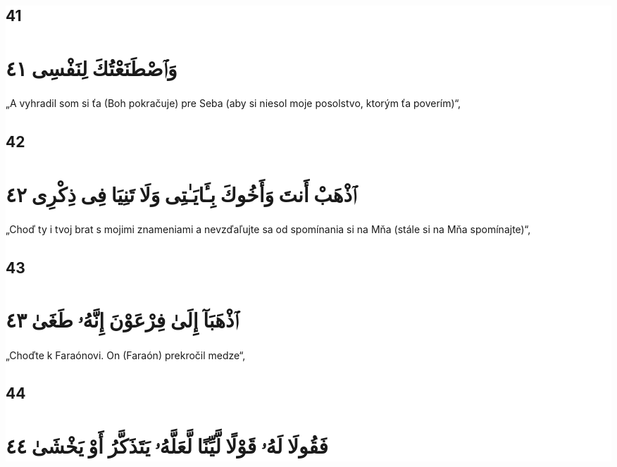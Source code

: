 ## 41


<Badge type="info" text="90:41" class="badge" />
<div>
<div class="main-verse" >

<h1 class="verse-arabic">وَٱصْطَنَعْتُكَ لِنَفْسِى ٤١</h1>
</div>

<p>„A vyhradil som si ťa (Boh pokračuje) pre Seba (aby si niesol moje posolstvo, ktorým ťa poverím)“,</p>
</div>
<div class="break"></div>

## 42


<Badge type="info" text="90:42" class="badge" />
<div>
<div class="main-verse" >

<h1 class="verse-arabic">ٱذْهَبْ أَنتَ وَأَخُوكَ بِـَٔايَـٰتِى وَلَا تَنِيَا فِى ذِكْرِى ٤٢</h1>
</div>

<p>„Choď ty i tvoj brat s mojimi znameniami a nevzďaľujte sa od spomínania si na Mňa (stále si na Mňa spomínajte)“,</p>
</div>
<div class="break"></div>

## 43


<Badge type="info" text="90:43" class="badge" />
<div>
<div class="main-verse" >

<h1 class="verse-arabic">ٱذْهَبَآ إِلَىٰ فِرْعَوْنَ إِنَّهُۥ طَغَىٰ ٤٣</h1>
</div>

<p>„Choďte k Faraónovi. On (Faraón) prekročil medze“,</p>
</div>
<div class="break"></div>

## 44


<Badge type="info" text="90:44" class="badge" />
<div>
<div class="main-verse" >

<h1 class="verse-arabic">فَقُولَا لَهُۥ قَوْلًا لَّيِّنًا لَّعَلَّهُۥ يَتَذَكَّرُ أَوْ يَخْشَىٰ ٤٤</h1>
</div>
